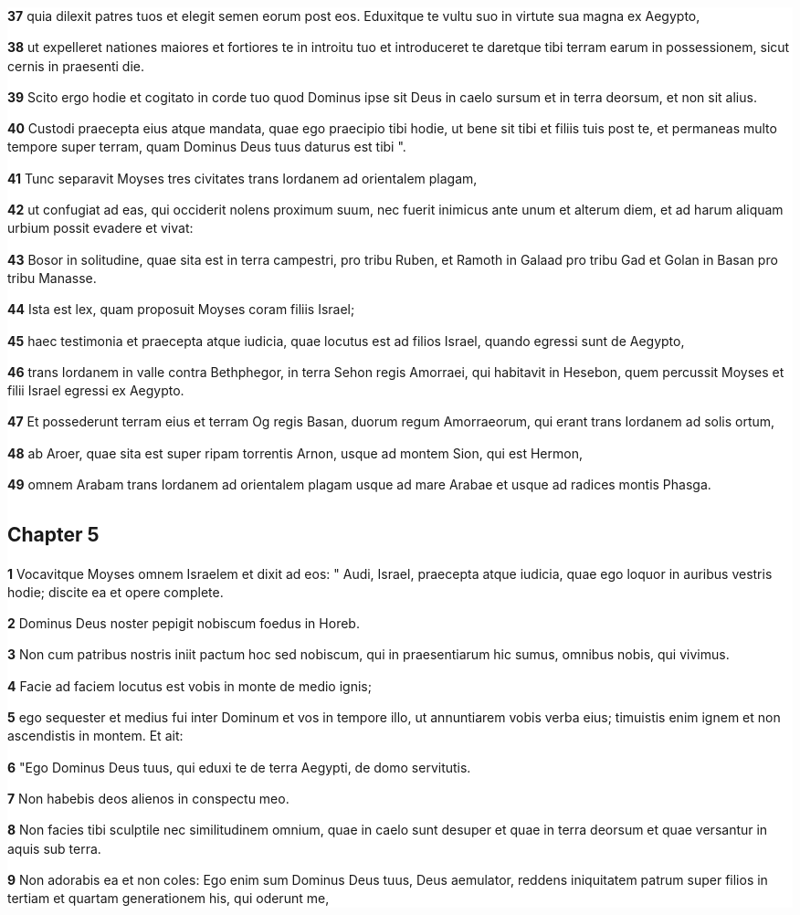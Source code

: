 **37** quia dilexit patres tuos et elegit semen eorum post eos. Eduxitque te vultu suo in virtute sua magna ex Aegypto,

**38** ut expelleret nationes maiores et fortiores te in introitu tuo et introduceret te daretque tibi terram earum in possessionem, sicut cernis in praesenti die.

**39** Scito ergo hodie et cogitato in corde tuo quod Dominus ipse sit Deus in caelo sursum et in terra deorsum, et non sit alius.

**40** Custodi praecepta eius atque mandata, quae ego praecipio tibi hodie, ut bene sit tibi et filiis tuis post te, et permaneas multo tempore super terram, quam Dominus Deus tuus daturus est tibi ".

**41** Tunc separavit Moyses tres civitates trans Iordanem ad orientalem plagam,

**42** ut confugiat ad eas, qui occiderit nolens proximum suum, nec fuerit inimicus ante unum et alterum diem, et ad harum aliquam urbium possit evadere et vivat:

**43** Bosor in solitudine, quae sita est in terra campestri, pro tribu Ruben, et Ramoth in Galaad pro tribu Gad et Golan in Basan pro tribu Manasse.

**44** Ista est lex, quam proposuit Moyses coram filiis Israel;

**45** haec testimonia et praecepta atque iudicia, quae locutus est ad filios Israel, quando egressi sunt de Aegypto,

**46** trans Iordanem in valle contra Bethphegor, in terra Sehon regis Amorraei, qui habitavit in Hesebon, quem percussit Moyses et filii Israel egressi ex Aegypto.

**47** Et possederunt terram eius et terram Og regis Basan, duorum regum Amorraeorum, qui erant trans Iordanem ad solis ortum,

**48** ab Aroer, quae sita est super ripam torrentis Arnon, usque ad montem Sion, qui est Hermon,

**49** omnem Arabam trans Iordanem ad orientalem plagam usque ad mare Arabae et usque ad radices montis Phasga.

## Chapter 5

**1** Vocavitque Moyses omnem Israelem et dixit ad eos: " Audi, Israel, praecepta atque iudicia, quae ego loquor in auribus vestris hodie; discite ea et opere complete.

**2** Dominus Deus noster pepigit nobiscum foedus in Horeb.

**3** Non cum patribus nostris iniit pactum hoc sed nobiscum, qui in praesentiarum hic sumus, omnibus nobis, qui vivimus.

**4** Facie ad faciem locutus est vobis in monte de medio ignis;

**5** ego sequester et medius fui inter Dominum et vos in tempore illo, ut annuntiarem vobis verba eius; timuistis enim ignem et non ascendistis in montem. Et ait:

**6** "Ego Dominus Deus tuus, qui eduxi te de terra Aegypti, de domo servitutis.

**7** Non habebis deos alienos in conspectu meo.

**8** Non facies tibi sculptile nec similitudinem omnium, quae in caelo sunt desuper et quae in terra deorsum et quae versantur in aquis sub terra.

**9** Non adorabis ea et non coles: Ego enim sum Dominus Deus tuus, Deus aemulator, reddens iniquitatem patrum super filios in tertiam et quartam generationem his, qui oderunt me,
